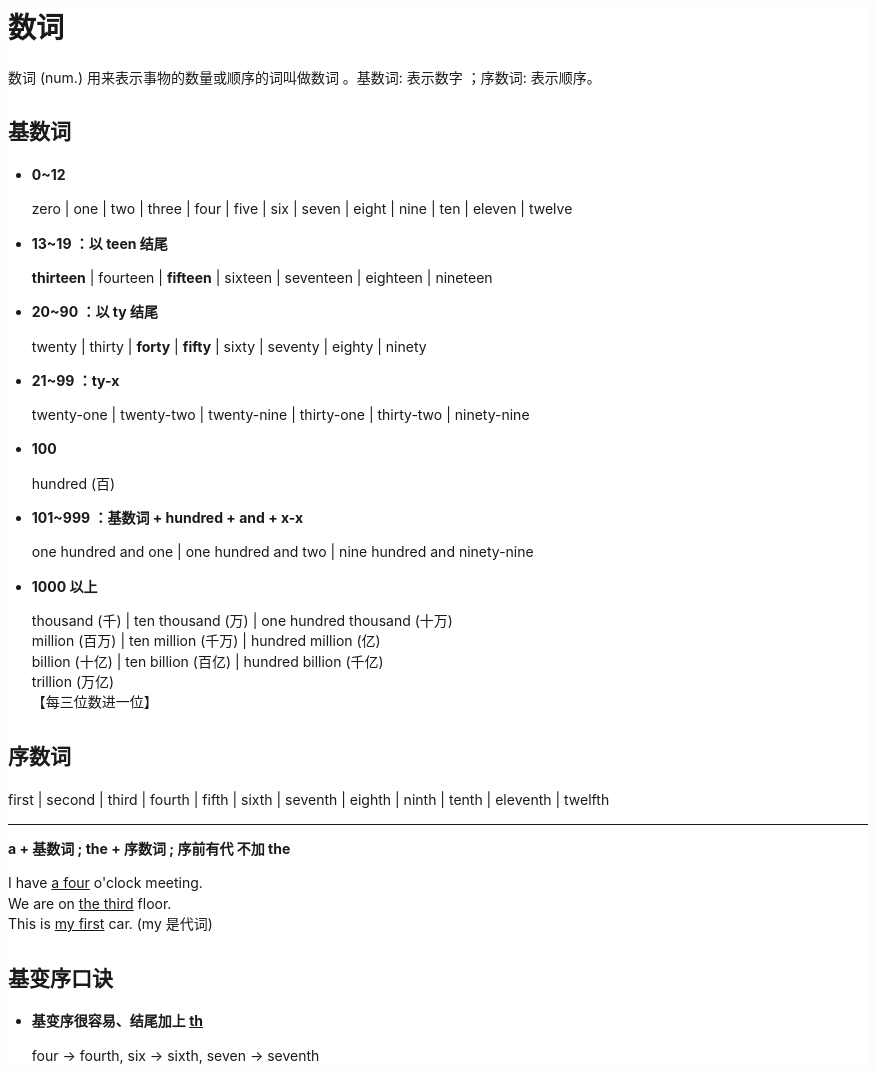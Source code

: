 # 数词

数词 (num.) 用来表示事物的数量或顺序的词叫做数词 。基数词: 表示数字 ；序数词: 表示顺序。

## 基数词

- **0~12**

  zero | one | two | three | four | five | six | seven | eight | nine | ten | eleven | twelve

- **13~19 ：以 teen 结尾**

  **thirteen** | fourteen | **fifteen** | sixteen | seventeen | eighteen | nineteen

- **20~90 ：以 ty 结尾**

  twenty | thirty | **forty** | **fifty** | sixty | seventy | eighty | ninety

- **21~99 ：ty-x**

  twenty-one | twenty-two | twenty-nine | thirty-one | thirty-two | ninety-nine

- **100**

  hundred (百)

- **101~999 ：基数词 + hundred + and + x-x**

  one hundred and one | one hundred and two | nine hundred and ninety-nine

- **1000 以上**

  thousand (千) | ten thousand (万) | one hundred thousand (十万) <br/>
  million (百万) | ten million (千万) | hundred million (亿) <br/>
  billion (十亿) | ten billion (百亿) | hundred billion (千亿) <br/>
  trillion (万亿) <br/>
  【每三位数进一位】

## 序数词

first | second | third | fourth | fifth | sixth | seventh | eighth | ninth | tenth | eleventh | twelfth

---

**a + 基数词 ; the + 序数词 ; 序前有代 不加 the**

I have <u>a four</u> o'clock meeting.<br/>
We are on <u>the third</u> floor.<br/>
This is <u>my first</u> car. (my 是代词)<br/>

## 基变序口诀

- **基变序很容易、结尾加上 <u> th </u>** <br/>

  four → fourth, six → sixth, seven → seventh <br/>
